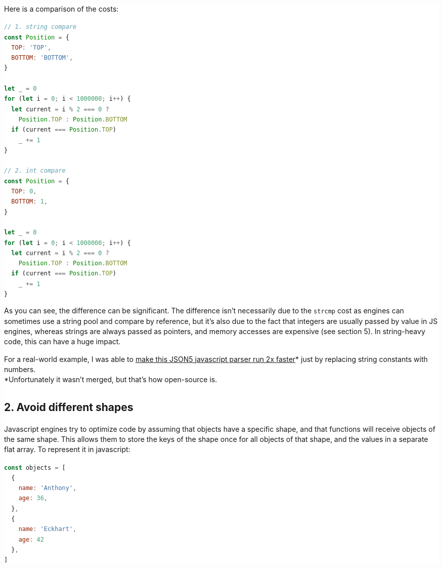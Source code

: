 Here is a comparison of the costs:

```js
// 1. string compare
const Position = {
  TOP: 'TOP',
  BOTTOM: 'BOTTOM',
}
 
let _ = 0
for (let i = 0; i < 1000000; i++) {
  let current = i % 2 === 0 ?
    Position.TOP : Position.BOTTOM
  if (current === Position.TOP)
    _ += 1
}

// 2. int compare
const Position = {
  TOP: 0,
  BOTTOM: 1,
}
 
let _ = 0
for (let i = 0; i < 1000000; i++) {
  let current = i % 2 === 0 ?
    Position.TOP : Position.BOTTOM
  if (current === Position.TOP)
    _ += 1
}
```

As you can see, the difference can be significant. The difference isn’t necessarily due to the `strcmp` cost as engines can sometimes use a string pool and compare by reference, but it’s also due to the fact that integers are usually passed by value in JS engines, whereas strings are always passed as pointers, and memory accesses are expensive (see section 5). In string-heavy code, this can have a huge impact.

For a real-world example, I was able to [make this JSON5 javascript parser run 2x faster](https://github.com/json5/json5/pull/278)* just by replacing string constants with numbers.  
*Unfortunately it wasn’t merged, but that’s how open-source is.

## 2. Avoid different shapes

Javascript engines try to optimize code by assuming that objects have a specific shape, and that functions will receive objects of the same shape. This allows them to store the keys of the shape once for all objects of that shape, and the values in a separate flat array. To represent it in javascript:

```js
const objects = [
  {
    name: 'Anthony',
    age: 36,
  },
  {
    name: 'Eckhart',
    age: 42
  },
]
```
